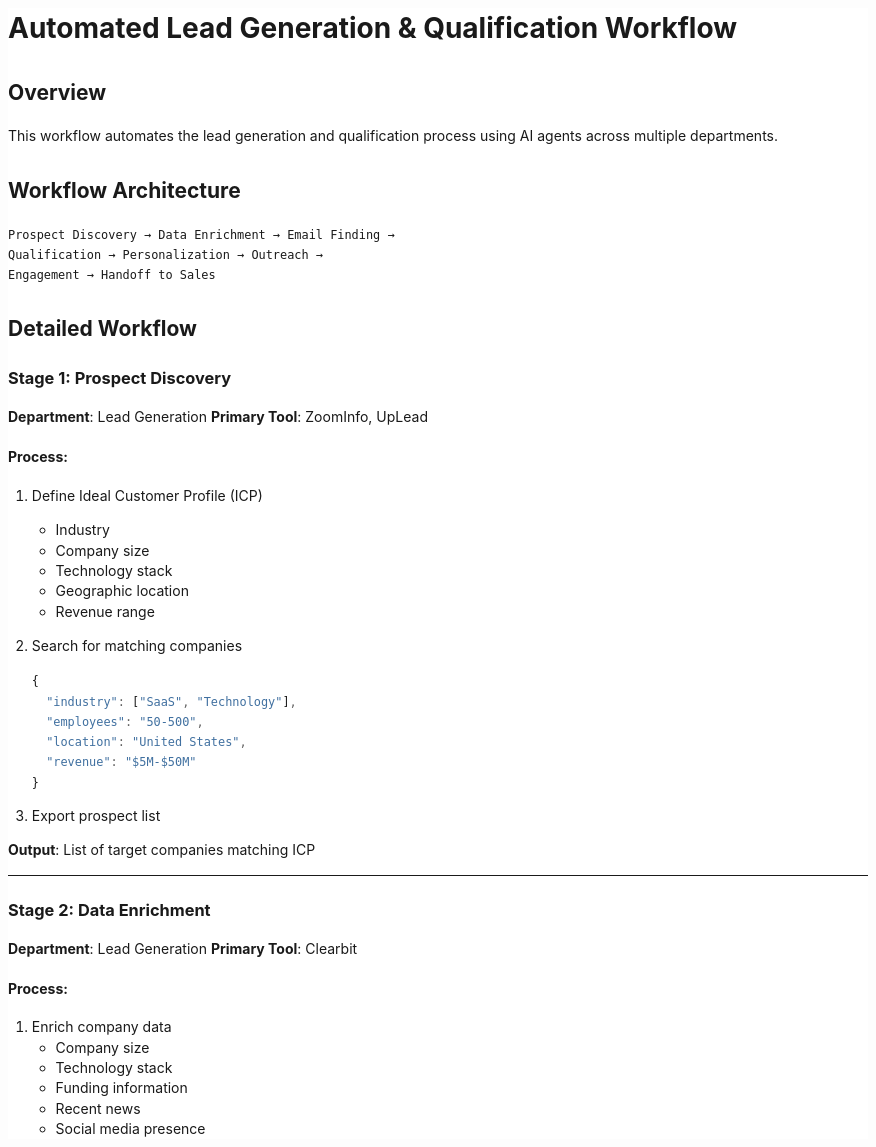 # Automated Lead Generation & Qualification Workflow

## Overview
This workflow automates the lead generation and qualification process using AI agents across multiple departments.

## Workflow Architecture

```
Prospect Discovery → Data Enrichment → Email Finding →
Qualification → Personalization → Outreach →
Engagement → Handoff to Sales
```

## Detailed Workflow

### Stage 1: Prospect Discovery
**Department**: Lead Generation
**Primary Tool**: ZoomInfo, UpLead

#### Process:
1. Define Ideal Customer Profile (ICP)
   - Industry
   - Company size
   - Technology stack
   - Geographic location
   - Revenue range

2. Search for matching companies
   ```javascript
   {
     "industry": ["SaaS", "Technology"],
     "employees": "50-500",
     "location": "United States",
     "revenue": "$5M-$50M"
   }
   ```

3. Export prospect list

**Output**: List of target companies matching ICP

---

### Stage 2: Data Enrichment
**Department**: Lead Generation
**Primary Tool**: Clearbit

#### Process:
1. Enrich company data
   - Company size
   - Technology stack
   - Funding information
   - Recent news
   - Social media presence

